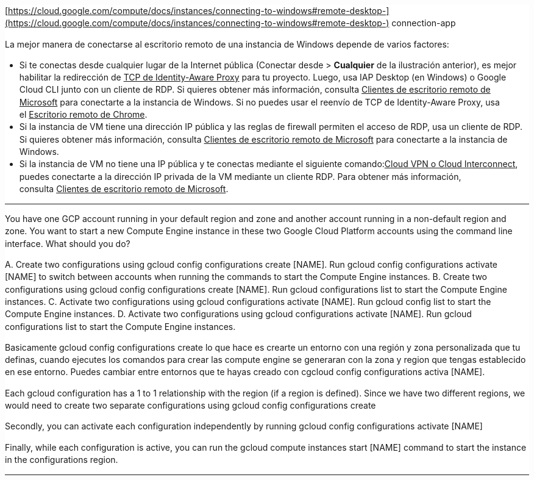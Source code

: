 [https://cloud.google.com/compute/docs/instances/connecting-to-windows#remote-desktop-](https://cloud.google.com/compute/docs/instances/connecting-to-windows#remote-desktop-) connection-app

La mejor manera de conectarse al escritorio remoto de una instancia de Windows depende de varios factores:

- Si te conectas desde cualquier lugar de la Internet pública (Conectar desde > **Cualquier** de la ilustración anterior), es mejor habilitar la redirección de [TCP de Identity-Aware Proxy](https://cloud.google.com/iap/docs/using-tcp-forwarding?hl=es-419) para tu proyecto. Luego, usa IAP Desktop (en Windows) o Google Cloud CLI junto con un cliente de RDP. Si quieres obtener más información, consulta [Clientes de escritorio remoto de Microsoft](https://docs.microsoft.com/windows-server/remote/remote-desktop-services/clients/remote-desktop-clients) para conectarte a la instancia de Windows. Si no puedes usar el reenvío de TCP de Identity-Aware Proxy, usa el [Escritorio remoto de Chrome](https://remotedesktop.google.com/?hl=es-419).
- Si la instancia de VM tiene una dirección IP pública y las reglas de firewall permiten el acceso de RDP, usa un cliente de RDP. Si quieres obtener más información, consulta [Clientes de escritorio remoto de Microsoft](https://docs.microsoft.com/windows-server/remote/remote-desktop-services/clients/remote-desktop-clients) para conectarte a la instancia de Windows.
- Si la instancia de VM no tiene una IP pública y te conectas mediante el siguiente comando:[Cloud VPN o Cloud Interconnect](https://cloud.google.com/network-connectivity/docs/how-to/choose-product?hl=es-419), puedes conectarte a la dirección IP privada de la VM mediante un cliente RDP. Para obtener más información, consulta [Clientes de escritorio remoto de Microsoft](https://docs.microsoft.com/windows-server/remote/remote-desktop-services/clients/remote-desktop-clients).

---

You have one GCP account running in your default region and zone and another account running in a non-default region and zone. You want to start a new Compute Engine instance in these two Google Cloud Platform accounts using the command line interface. What should you do?

A. Create two configurations using gcloud config configurations create [NAME]. Run gcloud config configurations activate [NAME] to switch between accounts when running the commands to start the Compute Engine instances.
B. Create two configurations using gcloud config configurations create [NAME]. Run gcloud configurations list to start the Compute Engine instances.
C. Activate two configurations using gcloud configurations activate [NAME]. Run gcloud config list to start the Compute Engine instances.
D. Activate two configurations using gcloud configurations activate [NAME]. Run gcloud configurations list to start the Compute Engine instances.

Basicamente gcloud config configurations create lo que hace es crearte un entorno con una región y zona personalizada que tu definas, cuando ejecutes los comandos para crear las compute engine se generaran con la zona y region que tengas establecido en ese entorno. Puedes cambiar entre entornos que te hayas creado con cgcloud config configurations activa [NAME].

Each gcloud configuration has a 1 to 1 relationship with the region (if a region is defined). Since we have two different regions, we would need to create two separate configurations using gcloud config configurations create

Secondly, you can activate each configuration independently by running gcloud config configurations activate [NAME]

Finally, while each configuration is active, you can run the gcloud compute instances start [NAME] command to start the instance in the configurations region.

---